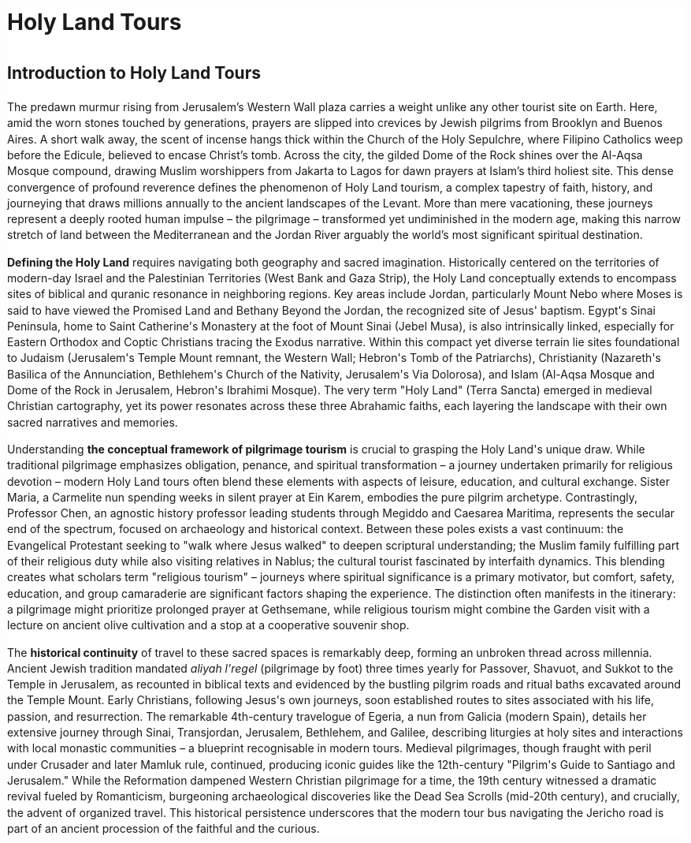 
# Holy Land Tours

## Introduction to Holy Land Tours

The predawn murmur rising from Jerusalem’s Western Wall plaza carries a weight unlike any other tourist site on Earth. Here, amid the worn stones touched by generations, prayers are slipped into crevices by Jewish pilgrims from Brooklyn and Buenos Aires. A short walk away, the scent of incense hangs thick within the Church of the Holy Sepulchre, where Filipino Catholics weep before the Edicule, believed to encase Christ’s tomb. Across the city, the gilded Dome of the Rock shines over the Al-Aqsa Mosque compound, drawing Muslim worshippers from Jakarta to Lagos for dawn prayers at Islam’s third holiest site. This dense convergence of profound reverence defines the phenomenon of Holy Land tourism, a complex tapestry of faith, history, and journeying that draws millions annually to the ancient landscapes of the Levant. More than mere vacationing, these journeys represent a deeply rooted human impulse – the pilgrimage – transformed yet undiminished in the modern age, making this narrow stretch of land between the Mediterranean and the Jordan River arguably the world’s most significant spiritual destination.

**Defining the Holy Land** requires navigating both geography and sacred imagination. Historically centered on the territories of modern-day Israel and the Palestinian Territories (West Bank and Gaza Strip), the Holy Land conceptually extends to encompass sites of biblical and quranic resonance in neighboring regions. Key areas include Jordan, particularly Mount Nebo where Moses is said to have viewed the Promised Land and Bethany Beyond the Jordan, the recognized site of Jesus' baptism. Egypt's Sinai Peninsula, home to Saint Catherine's Monastery at the foot of Mount Sinai (Jebel Musa), is also intrinsically linked, especially for Eastern Orthodox and Coptic Christians tracing the Exodus narrative. Within this compact yet diverse terrain lie sites foundational to Judaism (Jerusalem's Temple Mount remnant, the Western Wall; Hebron's Tomb of the Patriarchs), Christianity (Nazareth's Basilica of the Annunciation, Bethlehem's Church of the Nativity, Jerusalem's Via Dolorosa), and Islam (Al-Aqsa Mosque and Dome of the Rock in Jerusalem, Hebron's Ibrahimi Mosque). The very term "Holy Land" (Terra Sancta) emerged in medieval Christian cartography, yet its power resonates across these three Abrahamic faiths, each layering the landscape with their own sacred narratives and memories.

Understanding **the conceptual framework of pilgrimage tourism** is crucial to grasping the Holy Land's unique draw. While traditional pilgrimage emphasizes obligation, penance, and spiritual transformation – a journey undertaken primarily for religious devotion – modern Holy Land tours often blend these elements with aspects of leisure, education, and cultural exchange. Sister Maria, a Carmelite nun spending weeks in silent prayer at Ein Karem, embodies the pure pilgrim archetype. Contrastingly, Professor Chen, an agnostic history professor leading students through Megiddo and Caesarea Maritima, represents the secular end of the spectrum, focused on archaeology and historical context. Between these poles exists a vast continuum: the Evangelical Protestant seeking to "walk where Jesus walked" to deepen scriptural understanding; the Muslim family fulfilling part of their religious duty while also visiting relatives in Nablus; the cultural tourist fascinated by interfaith dynamics. This blending creates what scholars term "religious tourism" – journeys where spiritual significance is a primary motivator, but comfort, safety, education, and group camaraderie are significant factors shaping the experience. The distinction often manifests in the itinerary: a pilgrimage might prioritize prolonged prayer at Gethsemane, while religious tourism might combine the Garden visit with a lecture on ancient olive cultivation and a stop at a cooperative souvenir shop.

The **historical continuity** of travel to these sacred spaces is remarkably deep, forming an unbroken thread across millennia. Ancient Jewish tradition mandated *aliyah l'regel* (pilgrimage by foot) three times yearly for Passover, Shavuot, and Sukkot to the Temple in Jerusalem, as recounted in biblical texts and evidenced by the bustling pilgrim roads and ritual baths excavated around the Temple Mount. Early Christians, following Jesus's own journeys, soon established routes to sites associated with his life, passion, and resurrection. The remarkable 4th-century travelogue of Egeria, a nun from Galicia (modern Spain), details her extensive journey through Sinai, Transjordan, Jerusalem, Bethlehem, and Galilee, describing liturgies at holy sites and interactions with local monastic communities – a blueprint recognisable in modern tours. Medieval pilgrimages, though fraught with peril under Crusader and later Mamluk rule, continued, producing iconic guides like the 12th-century "Pilgrim's Guide to Santiago and Jerusalem." While the Reformation dampened Western Christian pilgrimage for a time, the 19th century witnessed a dramatic revival fueled by Romanticism, burgeoning archaeological discoveries like the Dead Sea Scrolls (mid-20th century), and crucially, the advent of organized travel. This historical persistence underscores that the modern tour bus navigating the Jericho road is part of an ancient procession of the faithful and the curious.
